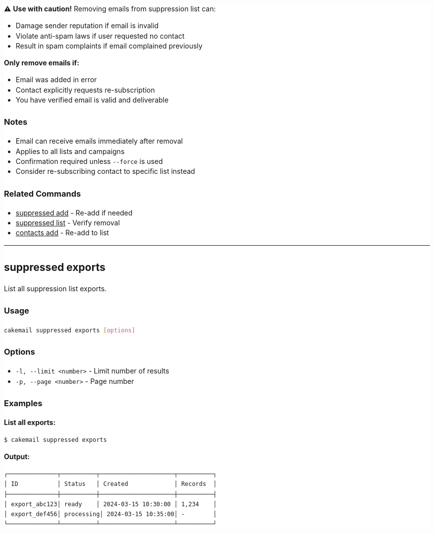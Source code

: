 ⚠️ **Use with caution!** Removing emails from suppression list can:
- Damage sender reputation if email is invalid
- Violate anti-spam laws if user requested no contact
- Result in spam complaints if email complained previously

**Only remove emails if:**
- Email was added in error
- Contact explicitly requests re-subscription
- You have verified email is valid and deliverable

### Notes

- Email can receive emails immediately after removal
- Applies to all lists and campaigns
- Confirmation required unless `--force` is used
- Consider re-subscribing contact to specific list instead

### Related Commands

- [suppressed add](#suppressed-add) - Re-add if needed
- [suppressed list](#suppressed-list) - Verify removal
- [contacts add](/en/cli/command-reference/contacts#contacts-add) - Re-add to list

---

## suppressed exports

List all suppression list exports.

### Usage

```bash
cakemail suppressed exports [options]
```

### Options

- `-l, --limit <number>` - Limit number of results
- `-p, --page <number>` - Page number

### Examples

**List all exports:**

```bash
$ cakemail suppressed exports
```

**Output:**
```
┌──────────────┬──────────┬─────────────────────┬──────────┐
│ ID           │ Status   │ Created             │ Records  │
├──────────────┼──────────┼─────────────────────┼──────────┤
│ export_abc123│ ready    │ 2024-03-15 10:30:00 │ 1,234    │
│ export_def456│ processing│ 2024-03-15 10:35:00│ -        │
└──────────────┴──────────┴─────────────────────┴──────────┘
```
